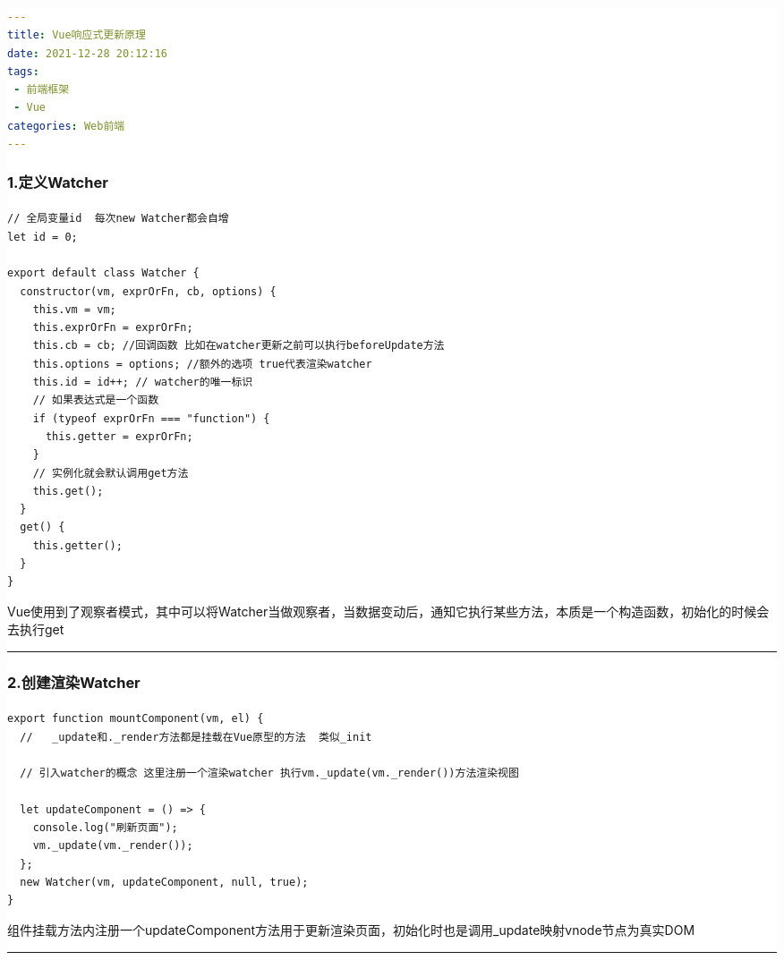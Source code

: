 ```yaml
---
title: Vue响应式更新原理
date: 2021-12-28 20:12:16
tags:
 - 前端框架
 - Vue
categories: Web前端
---
```

### 1.定义Watcher
```
// 全局变量id  每次new Watcher都会自增
let id = 0;

export default class Watcher {
  constructor(vm, exprOrFn, cb, options) {
    this.vm = vm;
    this.exprOrFn = exprOrFn;
    this.cb = cb; //回调函数 比如在watcher更新之前可以执行beforeUpdate方法
    this.options = options; //额外的选项 true代表渲染watcher
    this.id = id++; // watcher的唯一标识
    // 如果表达式是一个函数
    if (typeof exprOrFn === "function") {
      this.getter = exprOrFn;
    }
    // 实例化就会默认调用get方法
    this.get();
  }
  get() {
    this.getter();
  }
}
```
Vue使用到了观察者模式，其中可以将Watcher当做观察者，当数据变动后，通知它执行某些方法，本质是一个构造函数，初始化的时候会去执行get

---
### 2.创建渲染Watcher
```
export function mountComponent(vm, el) {
  //   _update和._render方法都是挂载在Vue原型的方法  类似_init

  // 引入watcher的概念 这里注册一个渲染watcher 执行vm._update(vm._render())方法渲染视图

  let updateComponent = () => {
    console.log("刷新页面");
    vm._update(vm._render());
  };
  new Watcher(vm, updateComponent, null, true);
}
```
组件挂载方法内注册一个updateComponent方法用于更新渲染页面，初始化时也是调用_update映射vnode节点为真实DOM

---